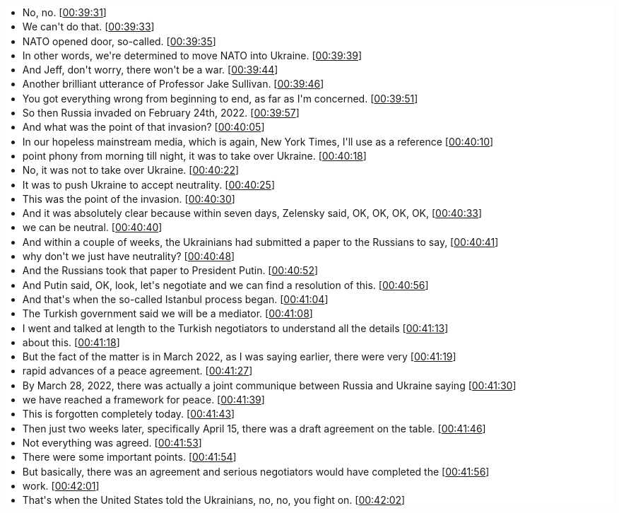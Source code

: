 *  No, no. [[00:39:31](https://www.youtube.com/watch?v=677g2SsetMs&t=2371.58s)]
*  We can't do that. [[00:39:33](https://www.youtube.com/watch?v=677g2SsetMs&t=2373.36s)]
*  NATO opened door, so-called. [[00:39:35](https://www.youtube.com/watch?v=677g2SsetMs&t=2375.1200000000003s)]
*  In other words, we're determined to move NATO into Ukraine. [[00:39:39](https://www.youtube.com/watch?v=677g2SsetMs&t=2379.36s)]
*  And Jeff, don't worry, there won't be a war. [[00:39:44](https://www.youtube.com/watch?v=677g2SsetMs&t=2384.04s)]
*  Another brilliant utterance of Professor Jake Sullivan. [[00:39:46](https://www.youtube.com/watch?v=677g2SsetMs&t=2386.6200000000003s)]
*  You got everything wrong from beginning to end, as far as I'm concerned. [[00:39:51](https://www.youtube.com/watch?v=677g2SsetMs&t=2391.1600000000003s)]
*  So then Russia invaded on February 24th, 2022. [[00:39:57](https://www.youtube.com/watch?v=677g2SsetMs&t=2397.28s)]
*  And what was the point of that invasion? [[00:40:05](https://www.youtube.com/watch?v=677g2SsetMs&t=2405.04s)]
*  In our hopeless mainstream media, which is again, New York Times, I'll use as a reference [[00:40:10](https://www.youtube.com/watch?v=677g2SsetMs&t=2410.02s)]
*  point phony from morning till night, it was to take over Ukraine. [[00:40:18](https://www.youtube.com/watch?v=677g2SsetMs&t=2418.36s)]
*  No, it was not to take over Ukraine. [[00:40:22](https://www.youtube.com/watch?v=677g2SsetMs&t=2422.76s)]
*  It was to push Ukraine to accept neutrality. [[00:40:25](https://www.youtube.com/watch?v=677g2SsetMs&t=2425.12s)]
*  This was the point of the invasion. [[00:40:30](https://www.youtube.com/watch?v=677g2SsetMs&t=2430.2999999999997s)]
*  And it was absolutely clear because within seven days, Zelensky said, OK, OK, OK, OK, [[00:40:33](https://www.youtube.com/watch?v=677g2SsetMs&t=2433.14s)]
*  we can be neutral. [[00:40:40](https://www.youtube.com/watch?v=677g2SsetMs&t=2440.0s)]
*  And within a couple of weeks, the Ukrainians had submitted a paper to the Russians to say, [[00:40:41](https://www.youtube.com/watch?v=677g2SsetMs&t=2441.96s)]
*  why don't we just have neutrality? [[00:40:48](https://www.youtube.com/watch?v=677g2SsetMs&t=2448.7599999999998s)]
*  And the Russians took that paper to President Putin. [[00:40:52](https://www.youtube.com/watch?v=677g2SsetMs&t=2452.68s)]
*  And Putin said, OK, look, let's negotiate and we can find a resolution of this. [[00:40:56](https://www.youtube.com/watch?v=677g2SsetMs&t=2456.68s)]
*  And that's when the so-called Istanbul process began. [[00:41:04](https://www.youtube.com/watch?v=677g2SsetMs&t=2464.68s)]
*  The Turkish government said we will be a mediator. [[00:41:08](https://www.youtube.com/watch?v=677g2SsetMs&t=2468.56s)]
*  I went and talked at length to the Turkish negotiators to understand all the details [[00:41:13](https://www.youtube.com/watch?v=677g2SsetMs&t=2473.06s)]
*  about this. [[00:41:18](https://www.youtube.com/watch?v=677g2SsetMs&t=2478.3199999999997s)]
*  But the fact of the matter is in March 2022, as I was saying earlier, there were very [[00:41:19](https://www.youtube.com/watch?v=677g2SsetMs&t=2479.52s)]
*  rapid advances of a peace agreement. [[00:41:27](https://www.youtube.com/watch?v=677g2SsetMs&t=2487.68s)]
*  By March 28, 2022, there was actually a joint communique between Russia and Ukraine saying [[00:41:30](https://www.youtube.com/watch?v=677g2SsetMs&t=2490.82s)]
*  we have reached a framework for peace. [[00:41:39](https://www.youtube.com/watch?v=677g2SsetMs&t=2499.7599999999998s)]
*  This is forgotten completely today. [[00:41:43](https://www.youtube.com/watch?v=677g2SsetMs&t=2503.44s)]
*  Then just two weeks later, specifically April 15, there was a draft agreement on the table. [[00:41:46](https://www.youtube.com/watch?v=677g2SsetMs&t=2506.16s)]
*  Not everything was agreed. [[00:41:53](https://www.youtube.com/watch?v=677g2SsetMs&t=2513.12s)]
*  There were some important points. [[00:41:54](https://www.youtube.com/watch?v=677g2SsetMs&t=2514.2599999999998s)]
*  But basically, there was an agreement and serious negotiators would have completed the [[00:41:56](https://www.youtube.com/watch?v=677g2SsetMs&t=2516.3399999999997s)]
*  work. [[00:42:01](https://www.youtube.com/watch?v=677g2SsetMs&t=2521.3599999999997s)]
*  That's when the United States told the Ukrainians, no, no, you fight on. [[00:42:02](https://www.youtube.com/watch?v=677g2SsetMs&t=2522.3599999999997s)]